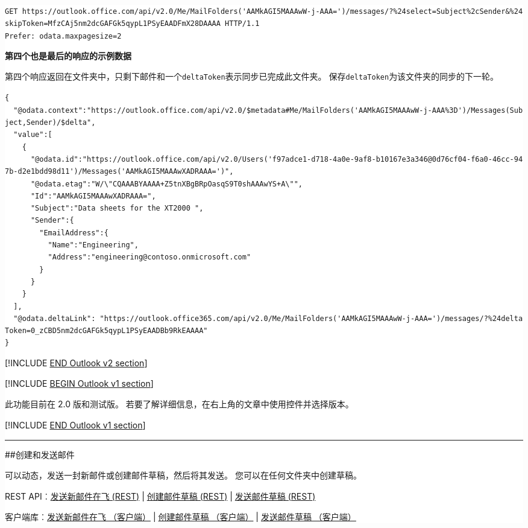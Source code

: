 ```
GET https://outlook.office.com/api/v2.0/Me/MailFolders('AAMkAGI5MAAAwW-j-AAA=')/messages/?%24select=Subject%2cSender&%24skipToken=MfzCAj5nm2dcGAFGk5qypL1PSyEAADFmX28DAAAA HTTP/1.1
Prefer: odata.maxpagesize=2
```

**第四个也是最后的响应的示例数据**

第四个响应返回在文件夹中，只剩下邮件和一个`deltaToken`表示同步已完成此文件夹。 保存`deltaToken`为该文件夹的同步的下一轮。

```
{
  "@odata.context":"https://outlook.office.com/api/v2.0/$metadata#Me/MailFolders('AAMkAGI5MAAAwW-j-AAA%3D')/Messages(Subject,Sender)/$delta",
  "value":[
    {
      "@odata.id":"https://outlook.office.com/api/v2.0/Users('f97adce1-d718-4a0e-9af8-b10167e3a346@0d76cf04-f6a0-46cc-947b-d2e1bdd98d11')/Messages('AAMkAGI5MAAAwXADRAAA=')",
      "@odata.etag":"W/\"CQAAABYAAAA+Z5tnXBgBRpOasqS9T0shAAAwYS+A\"",
      "Id":"AAMkAGI5MAAAwXADRAAA=",
      "Subject":"Data sheets for the XT2000 ",
      "Sender":{
        "EmailAddress":{
          "Name":"Engineering",
          "Address":"engineering@contoso.onmicrosoft.com"
        }
      }
    }
  ],
  "@odata.deltaLink": "https://outlook.office365.com/api/v2.0/Me/MailFolders('AAMkAGI5MAAAwW-j-AAA=')/messages/?%24deltaToken=0_zCBD5nm2dcGAFGk5qypL1PSyEAADBb9RkEAAAA"
}
```


[!INCLUDE [END Outlook v2 section](../includes/controls/outlookrestapiv2section.html)]






[!INCLUDE [BEGIN Outlook v1 section](../includes/controls/outlookrestapiv1section.html)]

此功能目前在 2.0 版和测试版。 若要了解详细信息，在右上角的文章中使用控件并选择版本。

[!INCLUDE [END Outlook v1 section](../includes/controls/outlookrestapiv1section.html)]



****

<a name="SendMessages"> </a>
##<a name="create-and-send-messages"></a>创建和发送邮件

可以动态，发送一封新邮件或创建邮件草稿，然后将其发送。 您可以在任何文件夹中创建草稿。

REST API︰[发送新邮件在飞 (REST)](#SendMessageOnTheFly) | [创建邮件草稿 (REST)](#CreateNewDraft) | [发送邮件草稿 (REST)](#SendDraftMessages)

客户端库︰[发送新邮件在飞 （客户端）](#SendMessageOnTheFlyClient) | [创建邮件草稿 （客户端）](#CreateDraftClient) | [发送邮件草稿 （客户端）](#SendDraftClient)
